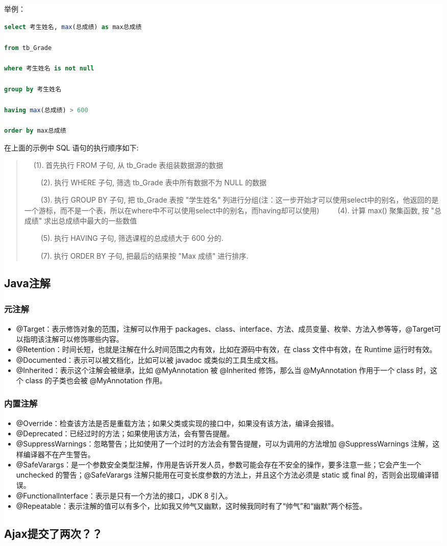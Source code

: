 举例：

```sql
select 考生姓名, max(总成绩) as max总成绩 
 
from tb_Grade 
 
where 考生姓名 is not null 
 
group by 考生姓名 
 
having max(总成绩) > 600 
 
order by max总成绩 
```

 在上面的示例中 SQL 语句的执行顺序如下: 

> 　     (1). 首先执行 FROM 子句, 从 tb_Grade 表组装数据源的数据 
>
> 　　 (2). 执行 WHERE 子句, 筛选 tb_Grade 表中所有数据不为 NULL 的数据 
>
> 　　 (3). 执行 GROUP BY 子句, 把 tb_Grade 表按 "学生姓名" 列进行分组(注：这一步开始才可以使用select中的别名，他返回的是一个游标，而不是一个表，所以在where中不可以使用select中的别名，而having却可以使用)
> 　　 (4). 计算 max() 聚集函数, 按 "总成绩" 求出总成绩中最大的一些数值 
>
> 　　 (5). 执行 HAVING 子句, 筛选课程的总成绩大于 600 分的. 
>
> 　　 (7). 执行 ORDER BY 子句, 把最后的结果按 "Max 成绩" 进行排序. 



## Java注解

### 元注解

- @Target：表示修饰对象的范围，注解可以作用于 packages、class、interface、方法、成员变量、枚举、方法入参等等，@Target可以指明该注解可以修饰哪些内容。
- @Retention：时间长短，也就是注解在什么时间范围之内有效，比如在源码中有效，在 class 文件中有效，在 Runtime 运行时有效。
- @Documented：表示可以被文档化，比如可以被 javadoc 或类似的工具生成文档。
- @Inherited：表示这个注解会被继承，比如 @MyAnnotation 被 @Inherited 修饰，那么当 @MyAnnotation 作用于一个 class 时，这个 class 的子类也会被 @MyAnnotation 作用。

### 内置注解

- @Override：检查该方法是否是重载方法；如果父类或实现的接口中，如果没有该方法，编译会报错。
- @Deprecated：已经过时的方法；如果使用该方法，会有警告提醒。
- @SuppressWarnings：忽略警告；比如使用了一个过时的方法会有警告提醒，可以为调用的方法增加 @SuppressWarnings 注解，这样编译器不在产生警告。
- @SafeVarargs：是一个参数安全类型注解，作用是告诉开发人员，参数可能会存在不安全的操作，要多注意一些；它会产生一个 unchecked 的警告；@SafeVarargs 注解只能用在可变长度参数的方法上，并且这个方法必须是 static 或 final 的，否则会出现编译错误。
- @FunctionalInterface：表示是只有一个方法的接口，JDK 8 引入。
- @Repeatable：表示注解的值可以有多个，比如我又帅气又幽默，这时候我同时有了“帅气”和“幽默”两个标签。

## Ajax提交了两次？？
